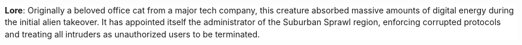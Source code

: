 **Lore**: Originally a beloved office cat from a major tech company, this creature absorbed massive amounts of digital energy during the initial alien takeover. It has appointed itself the administrator of the Suburban Sprawl region, enforcing corrupted protocols and treating all intruders as unauthorized users to be terminated.
